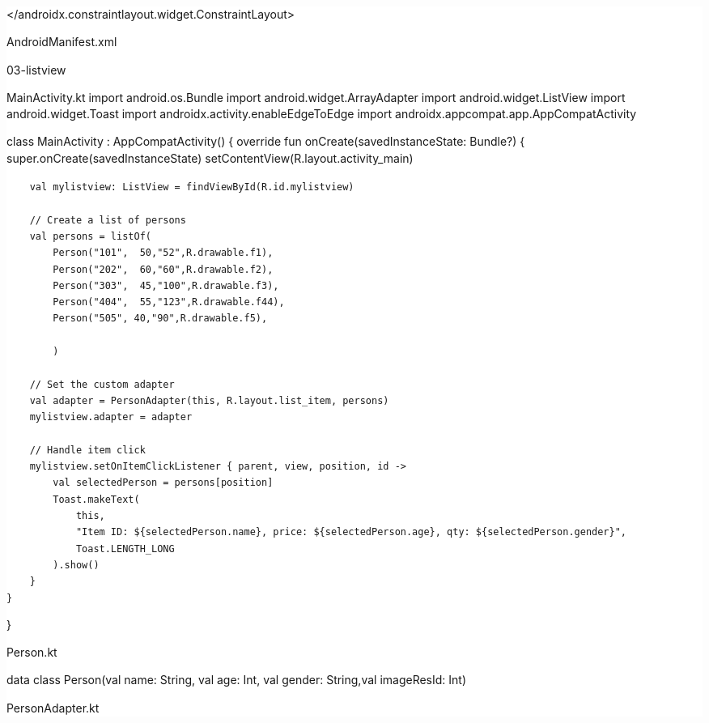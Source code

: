 </androidx.constraintlayout.widget.ConstraintLayout>

AndroidManifest.xml
<activity
    android:name=".SecondActivity"
    android:exported="true" />

03-listview

MainActivity.kt
import android.os.Bundle
import android.widget.ArrayAdapter
import android.widget.ListView
import android.widget.Toast
import androidx.activity.enableEdgeToEdge
import androidx.appcompat.app.AppCompatActivity

class MainActivity : AppCompatActivity() {
    override fun onCreate(savedInstanceState: Bundle?) {
        super.onCreate(savedInstanceState)
        setContentView(R.layout.activity_main)

        val mylistview: ListView = findViewById(R.id.mylistview)

        // Create a list of persons
        val persons = listOf(
            Person("101",  50,"52",R.drawable.f1),
            Person("202",  60,"60",R.drawable.f2),
            Person("303",  45,"100",R.drawable.f3),
            Person("404",  55,"123",R.drawable.f44),
            Person("505", 40,"90",R.drawable.f5),

            )

        // Set the custom adapter
        val adapter = PersonAdapter(this, R.layout.list_item, persons)
        mylistview.adapter = adapter

        // Handle item click
        mylistview.setOnItemClickListener { parent, view, position, id ->
            val selectedPerson = persons[position]
            Toast.makeText(
                this,
                "Item ID: ${selectedPerson.name}, price: ${selectedPerson.age}, qty: ${selectedPerson.gender}",
                Toast.LENGTH_LONG
            ).show()
        }
    }
}

Person.kt

data class Person(val name: String, val age: Int, val gender: String,val imageResId: Int)


PersonAdapter.kt
